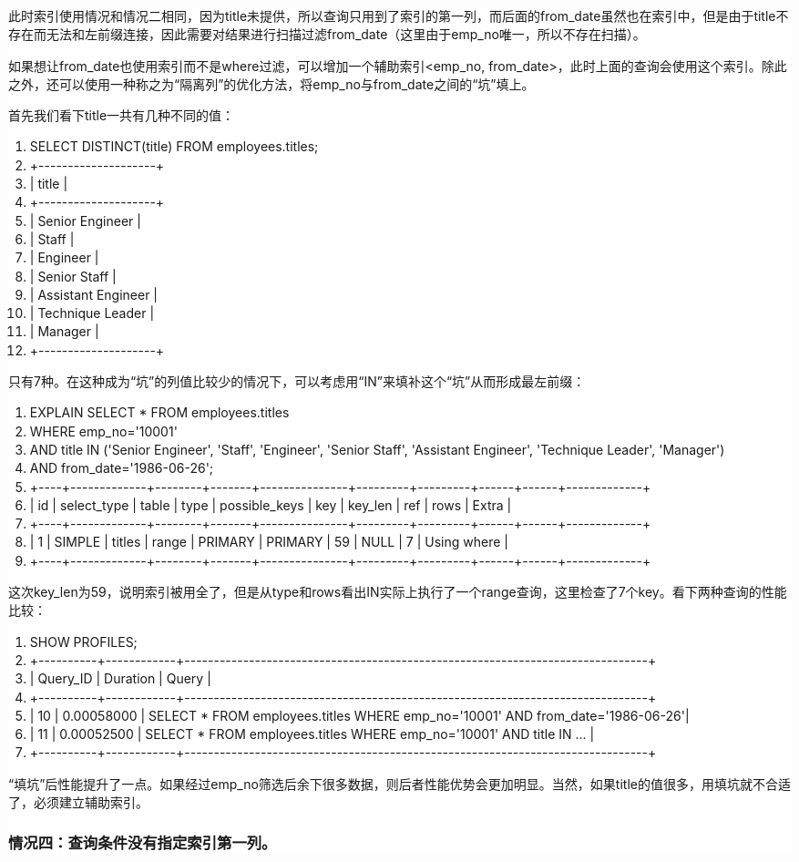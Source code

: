 此时索引使用情况和情况二相同，因为title未提供，所以查询只用到了索引的第一列，而后面的from_date虽然也在索引中，但是由于title不存在而无法和左前缀连接，因此需要对结果进行扫描过滤from_date（这里由于emp_no唯一，所以不存在扫描）。

如果想让from_date也使用索引而不是where过滤，可以增加一个辅助索引<emp_no, from_date>，此时上面的查询会使用这个索引。除此之外，还可以使用一种称之为“隔离列”的优化方法，将emp_no与from_date之间的“坑”填上。

首先我们看下title一共有几种不同的值：

1.  SELECT DISTINCT(title) FROM employees.titles;
2.  +--------------------+
3.  | title |
4.  +--------------------+
5.  | Senior Engineer |
6.  | Staff |
7.  | Engineer |
8.  | Senior Staff |
9.  | Assistant Engineer |
10.  | Technique Leader |
11.  | Manager |
12.  +--------------------+

只有7种。在这种成为“坑”的列值比较少的情况下，可以考虑用“IN”来填补这个“坑”从而形成最左前缀：

1.  EXPLAIN SELECT * FROM employees.titles
2.  WHERE emp_no='10001'
3.  AND title IN ('Senior Engineer', 'Staff', 'Engineer', 'Senior Staff', 'Assistant Engineer', 'Technique Leader', 'Manager')
4.  AND from_date='1986-06-26';
5.  +----+-------------+--------+-------+---------------+---------+---------+------+------+-------------+
6.  | id | select_type | table | type | possible_keys | key | key_len | ref | rows | Extra |
7.  +----+-------------+--------+-------+---------------+---------+---------+------+------+-------------+
8.  | 1 | SIMPLE | titles | range | PRIMARY | PRIMARY | 59 | NULL | 7 | Using where |
9.  +----+-------------+--------+-------+---------------+---------+---------+------+------+-------------+

这次key_len为59，说明索引被用全了，但是从type和rows看出IN实际上执行了一个range查询，这里检查了7个key。看下两种查询的性能比较：

1.  SHOW PROFILES;
2.  +----------+------------+-------------------------------------------------------------------------------+
3.  | Query_ID | Duration | Query |
4.  +----------+------------+-------------------------------------------------------------------------------+
5.  | 10 | 0.00058000 | SELECT * FROM employees.titles WHERE emp_no='10001' AND from_date='1986-06-26'|
6.  | 11 | 0.00052500 | SELECT * FROM employees.titles WHERE emp_no='10001' AND title IN ... |
7.  +----------+------------+-------------------------------------------------------------------------------+

“填坑”后性能提升了一点。如果经过emp_no筛选后余下很多数据，则后者性能优势会更加明显。当然，如果title的值很多，用填坑就不合适了，必须建立辅助索引。

### 情况四：查询条件没有指定索引第一列。
